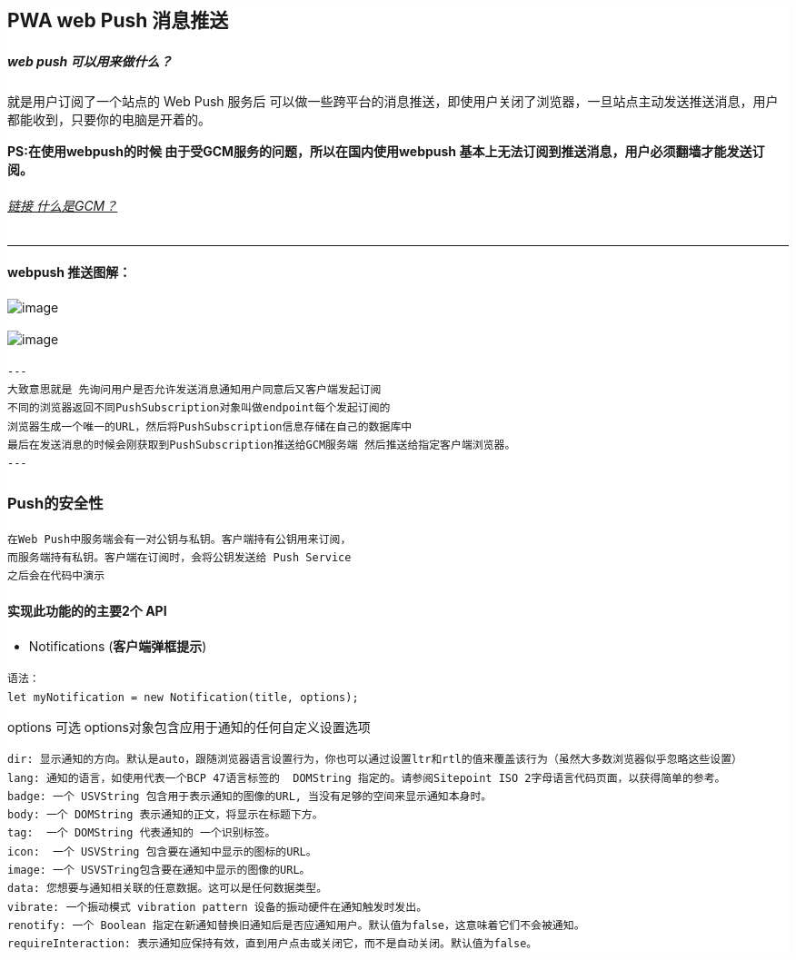 


## PWA web Push 消息推送



##### web push 可以用来做什么？
就是用户订阅了一个站点的 Web Push 服务后 可以做一些跨平台的消息推送，即使用户关闭了浏览器，一旦站点主动发送推送消息，用户都能收到，只要你的电脑是开着的。


**PS:在使用webpush的时候 由于受GCM服务的问题，所以在国内使用webpush 基本上无法订阅到推送消息，用户必须翻墙才能发送订阅。**

###### [链接 什么是GCM？](https://firebase.google.com/docs/cloud-messaging) 
----

#### webpush 推送图解：

![image](https://note.youdao.com/yws/res/1407/EE42977C3CE04DDEB8D174857F187F1F)

![image](https://note.youdao.com/yws/res/1409/F1EB138231F84D2A9C1AD127DD094BFB)


```
---
大致意思就是 先询问用户是否允许发送消息通知用户同意后又客户端发起订阅
不同的浏览器返回不同PushSubscription对象叫做endpoint每个发起订阅的
浏览器生成一个唯一的URL，然后将PushSubscription信息存储在自己的数据库中
最后在发送消息的时候会刚获取到PushSubscription推送给GCM服务端 然后推送给指定客户端浏览器。
---
```
### Push的安全性

```
在Web Push中服务端会有一对公钥与私钥。客户端持有公钥用来订阅，
而服务端持有私钥。客户端在订阅时，会将公钥发送给 Push Service
之后会在代码中演示
```

#### 实现此功能的的主要2个 API

- Notifications  (**客户端弹框提示**)

```
语法：
let myNotification = new Notification(title, options);
```
options 可选 options对象包含应用于通知的任何自定义设置选项

```
dir: 显示通知的方向。默认是auto，跟随浏览器语言设置行为，你也可以通过设置ltr和rtl的值来覆盖该行为（虽然大多数浏览器似乎忽略这些设置）
lang: 通知的语言，如使用代表一个BCP 47语言标签的  DOMString 指定的。请参阅Sitepoint ISO 2字母语言代码页面，以获得简单的参考。
badge: 一个 USVString 包含用于表示通知的图像的URL, 当没有足够的空间来显示通知本身时。
body: 一个 DOMString 表示通知的正文，将显示在标题下方。
tag:  一个 DOMString 代表通知的 一个识别标签。
icon:  一个 USVString 包含要在通知中显示的图标的URL。
image: 一个 USVSTring包含要在通知中显示的图像的URL。
data: 您想要与通知相关联的任意数据。这可以是任何数据类型。
vibrate: 一个振动模式 vibration pattern 设备的振动硬件在通知触发时发出。
renotify: 一个 Boolean 指定在新通知替换旧通知后是否应通知用户。默认值为false，这意味着它们不会被通知。
requireInteraction: 表示通知应保持有效，直到用户点击或关闭它，而不是自动关闭。默认值为false。
```
